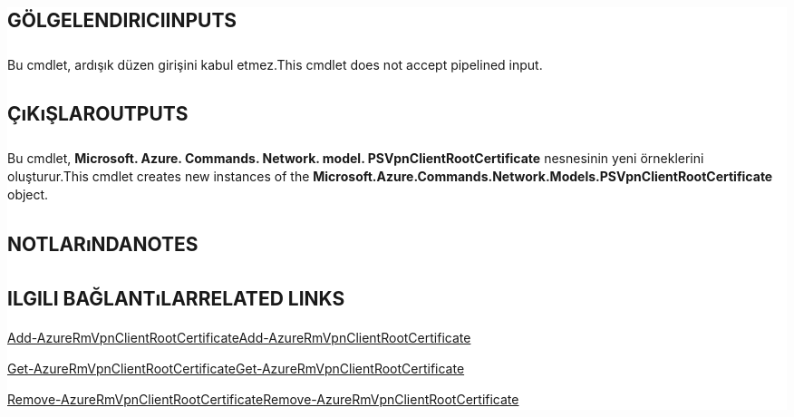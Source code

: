 ## <span data-ttu-id="8579b-137">GÖLGELENDIRICI</span><span class="sxs-lookup"><span data-stu-id="8579b-137">INPUTS</span></span>

###  
<span data-ttu-id="8579b-138">Bu cmdlet, ardışık düzen girişini kabul etmez.</span><span class="sxs-lookup"><span data-stu-id="8579b-138">This cmdlet does not accept pipelined input.</span></span>

## <span data-ttu-id="8579b-139">ÇıKıŞLAR</span><span class="sxs-lookup"><span data-stu-id="8579b-139">OUTPUTS</span></span>

###  
<span data-ttu-id="8579b-140">Bu cmdlet, **Microsoft. Azure. Commands. Network. model. PSVpnClientRootCertificate** nesnesinin yeni örneklerini oluşturur.</span><span class="sxs-lookup"><span data-stu-id="8579b-140">This cmdlet creates new instances of the **Microsoft.Azure.Commands.Network.Models.PSVpnClientRootCertificate** object.</span></span>

## <span data-ttu-id="8579b-141">NOTLARıNDA</span><span class="sxs-lookup"><span data-stu-id="8579b-141">NOTES</span></span>

## <span data-ttu-id="8579b-142">ILGILI BAĞLANTıLAR</span><span class="sxs-lookup"><span data-stu-id="8579b-142">RELATED LINKS</span></span>

[<span data-ttu-id="8579b-143">Add-AzureRmVpnClientRootCertificate</span><span class="sxs-lookup"><span data-stu-id="8579b-143">Add-AzureRmVpnClientRootCertificate</span></span>](./Add-AzureRmVpnClientRootCertificate.md)

[<span data-ttu-id="8579b-144">Get-AzureRmVpnClientRootCertificate</span><span class="sxs-lookup"><span data-stu-id="8579b-144">Get-AzureRmVpnClientRootCertificate</span></span>](./Get-AzureRmVpnClientRootCertificate.md)

[<span data-ttu-id="8579b-145">Remove-AzureRmVpnClientRootCertificate</span><span class="sxs-lookup"><span data-stu-id="8579b-145">Remove-AzureRmVpnClientRootCertificate</span></span>](./Remove-AzureRmVpnClientRootCertificate.md)


